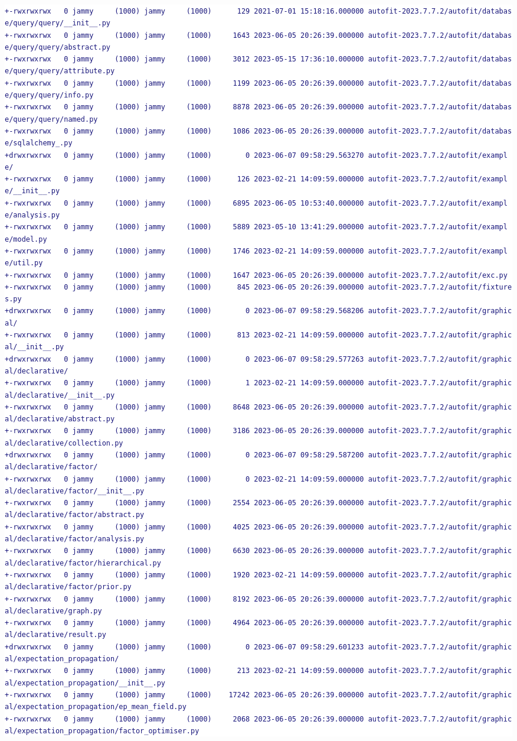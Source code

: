 ```diff
+-rwxrwxrwx   0 jammy     (1000) jammy     (1000)      129 2021-07-01 15:18:16.000000 autofit-2023.7.7.2/autofit/database/query/query/__init__.py
+-rwxrwxrwx   0 jammy     (1000) jammy     (1000)     1643 2023-06-05 20:26:39.000000 autofit-2023.7.7.2/autofit/database/query/query/abstract.py
+-rwxrwxrwx   0 jammy     (1000) jammy     (1000)     3012 2023-05-15 17:36:10.000000 autofit-2023.7.7.2/autofit/database/query/query/attribute.py
+-rwxrwxrwx   0 jammy     (1000) jammy     (1000)     1199 2023-06-05 20:26:39.000000 autofit-2023.7.7.2/autofit/database/query/query/info.py
+-rwxrwxrwx   0 jammy     (1000) jammy     (1000)     8878 2023-06-05 20:26:39.000000 autofit-2023.7.7.2/autofit/database/query/query/named.py
+-rwxrwxrwx   0 jammy     (1000) jammy     (1000)     1086 2023-06-05 20:26:39.000000 autofit-2023.7.7.2/autofit/database/sqlalchemy_.py
+drwxrwxrwx   0 jammy     (1000) jammy     (1000)        0 2023-06-07 09:58:29.563270 autofit-2023.7.7.2/autofit/example/
+-rwxrwxrwx   0 jammy     (1000) jammy     (1000)      126 2023-02-21 14:09:59.000000 autofit-2023.7.7.2/autofit/example/__init__.py
+-rwxrwxrwx   0 jammy     (1000) jammy     (1000)     6895 2023-06-05 10:53:40.000000 autofit-2023.7.7.2/autofit/example/analysis.py
+-rwxrwxrwx   0 jammy     (1000) jammy     (1000)     5889 2023-05-10 13:41:29.000000 autofit-2023.7.7.2/autofit/example/model.py
+-rwxrwxrwx   0 jammy     (1000) jammy     (1000)     1746 2023-02-21 14:09:59.000000 autofit-2023.7.7.2/autofit/example/util.py
+-rwxrwxrwx   0 jammy     (1000) jammy     (1000)     1647 2023-06-05 20:26:39.000000 autofit-2023.7.7.2/autofit/exc.py
+-rwxrwxrwx   0 jammy     (1000) jammy     (1000)      845 2023-06-05 20:26:39.000000 autofit-2023.7.7.2/autofit/fixtures.py
+drwxrwxrwx   0 jammy     (1000) jammy     (1000)        0 2023-06-07 09:58:29.568206 autofit-2023.7.7.2/autofit/graphical/
+-rwxrwxrwx   0 jammy     (1000) jammy     (1000)      813 2023-02-21 14:09:59.000000 autofit-2023.7.7.2/autofit/graphical/__init__.py
+drwxrwxrwx   0 jammy     (1000) jammy     (1000)        0 2023-06-07 09:58:29.577263 autofit-2023.7.7.2/autofit/graphical/declarative/
+-rwxrwxrwx   0 jammy     (1000) jammy     (1000)        1 2023-02-21 14:09:59.000000 autofit-2023.7.7.2/autofit/graphical/declarative/__init__.py
+-rwxrwxrwx   0 jammy     (1000) jammy     (1000)     8648 2023-06-05 20:26:39.000000 autofit-2023.7.7.2/autofit/graphical/declarative/abstract.py
+-rwxrwxrwx   0 jammy     (1000) jammy     (1000)     3186 2023-06-05 20:26:39.000000 autofit-2023.7.7.2/autofit/graphical/declarative/collection.py
+drwxrwxrwx   0 jammy     (1000) jammy     (1000)        0 2023-06-07 09:58:29.587200 autofit-2023.7.7.2/autofit/graphical/declarative/factor/
+-rwxrwxrwx   0 jammy     (1000) jammy     (1000)        0 2023-02-21 14:09:59.000000 autofit-2023.7.7.2/autofit/graphical/declarative/factor/__init__.py
+-rwxrwxrwx   0 jammy     (1000) jammy     (1000)     2554 2023-06-05 20:26:39.000000 autofit-2023.7.7.2/autofit/graphical/declarative/factor/abstract.py
+-rwxrwxrwx   0 jammy     (1000) jammy     (1000)     4025 2023-06-05 20:26:39.000000 autofit-2023.7.7.2/autofit/graphical/declarative/factor/analysis.py
+-rwxrwxrwx   0 jammy     (1000) jammy     (1000)     6630 2023-06-05 20:26:39.000000 autofit-2023.7.7.2/autofit/graphical/declarative/factor/hierarchical.py
+-rwxrwxrwx   0 jammy     (1000) jammy     (1000)     1920 2023-02-21 14:09:59.000000 autofit-2023.7.7.2/autofit/graphical/declarative/factor/prior.py
+-rwxrwxrwx   0 jammy     (1000) jammy     (1000)     8192 2023-06-05 20:26:39.000000 autofit-2023.7.7.2/autofit/graphical/declarative/graph.py
+-rwxrwxrwx   0 jammy     (1000) jammy     (1000)     4964 2023-06-05 20:26:39.000000 autofit-2023.7.7.2/autofit/graphical/declarative/result.py
+drwxrwxrwx   0 jammy     (1000) jammy     (1000)        0 2023-06-07 09:58:29.601233 autofit-2023.7.7.2/autofit/graphical/expectation_propagation/
+-rwxrwxrwx   0 jammy     (1000) jammy     (1000)      213 2023-02-21 14:09:59.000000 autofit-2023.7.7.2/autofit/graphical/expectation_propagation/__init__.py
+-rwxrwxrwx   0 jammy     (1000) jammy     (1000)    17242 2023-06-05 20:26:39.000000 autofit-2023.7.7.2/autofit/graphical/expectation_propagation/ep_mean_field.py
+-rwxrwxrwx   0 jammy     (1000) jammy     (1000)     2068 2023-06-05 20:26:39.000000 autofit-2023.7.7.2/autofit/graphical/expectation_propagation/factor_optimiser.py
```